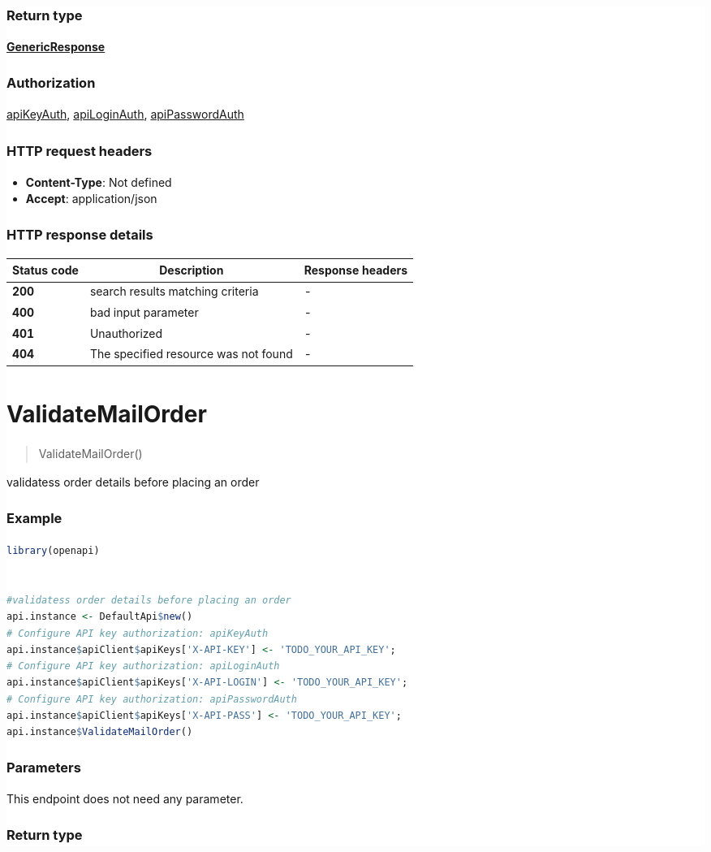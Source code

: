 ### Return type

[**GenericResponse**](GenericResponse.md)

### Authorization

[apiKeyAuth](../README.md#apiKeyAuth), [apiLoginAuth](../README.md#apiLoginAuth), [apiPasswordAuth](../README.md#apiPasswordAuth)

### HTTP request headers

 - **Content-Type**: Not defined
 - **Accept**: application/json

### HTTP response details
| Status code | Description | Response headers |
|-------------|-------------|------------------|
| **200** | search results matching criteria |  -  |
| **400** | bad input parameter |  -  |
| **401** | Unauthorized |  -  |
| **404** | The specified resource was not found |  -  |

# **ValidateMailOrder**
> ValidateMailOrder()

validatess order details before placing an order

### Example
```R
library(openapi)


#validatess order details before placing an order
api.instance <- DefaultApi$new()
# Configure API key authorization: apiKeyAuth
api.instance$apiClient$apiKeys['X-API-KEY'] <- 'TODO_YOUR_API_KEY';
# Configure API key authorization: apiLoginAuth
api.instance$apiClient$apiKeys['X-API-LOGIN'] <- 'TODO_YOUR_API_KEY';
# Configure API key authorization: apiPasswordAuth
api.instance$apiClient$apiKeys['X-API-PASS'] <- 'TODO_YOUR_API_KEY';
api.instance$ValidateMailOrder()
```

### Parameters
This endpoint does not need any parameter.

### Return type
